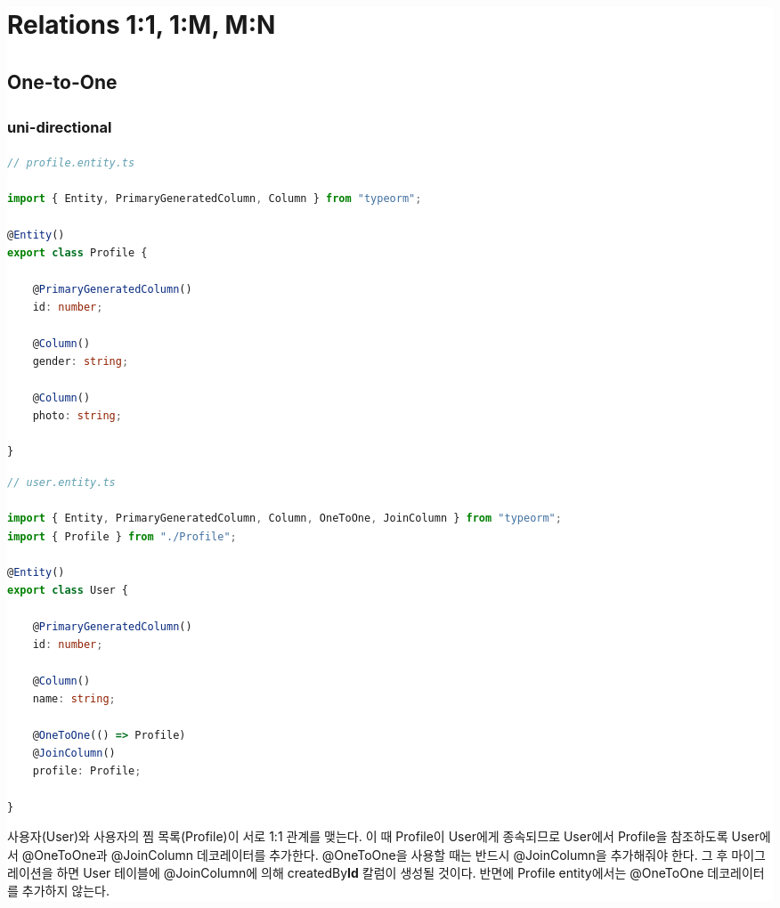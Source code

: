 # Relations 1:1, 1:M, M:N



## One-to-One

### uni-directional

```typescript
// profile.entity.ts

import { Entity, PrimaryGeneratedColumn, Column } from "typeorm";

@Entity()
export class Profile {

    @PrimaryGeneratedColumn()
    id: number;

    @Column()
    gender: string;

    @Column()
    photo: string;

}
```

```typescript
// user.entity.ts

import { Entity, PrimaryGeneratedColumn, Column, OneToOne, JoinColumn } from "typeorm";
import { Profile } from "./Profile";

@Entity()
export class User {

    @PrimaryGeneratedColumn()
    id: number;

    @Column()
    name: string;

    @OneToOne(() => Profile)
    @JoinColumn()
    profile: Profile;

}
```

  사용자(User)와 사용자의 찜 목록(Profile)이 서로 1:1 관계를 맺는다. 이 때 Profile이 User에게 종속되므로 User에서 Profile을 참조하도록 User에서 @OneToOne과 @JoinColumn 데코레이터를 추가한다. @OneToOne을 사용할 때는 반드시 @JoinColumn을 추가해줘야 한다. 그 후 마이그레이션을 하면 User 테이블에 @JoinColumn에 의해 createdBy**Id** 칼럼이 생성될 것이다. 반면에 Profile entity에서는 @OneToOne 데코레이터를 추가하지 않는다.
